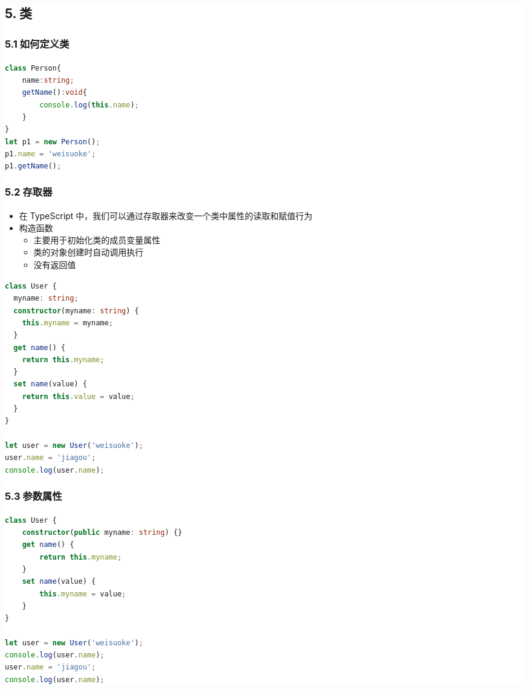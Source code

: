 ## 5. 类

### 5.1 如何定义类

```typescript
class Person{
    name:string;
    getName():void{
        console.log(this.name);
    }
}
let p1 = new Person();
p1.name = 'weisuoke';
p1.getName();
```

### 5.2 存取器

- 在 TypeScript 中，我们可以通过存取器来改变一个类中属性的读取和赋值行为
- 构造函数
  - 主要用于初始化类的成员变量属性
  - 类的对象创建时自动调用执行
  - 没有返回值

```typescript
class User {
  myname: string;
  constructor(myname: string) {
    this.myname = myname;
  }
  get name() {
    return this.myname;
  }
  set name(value) {
    return this.value = value;
  }
}

let user = new User('weisuoke');
user.name = 'jiagou';
console.log(user.name);
```

### 5.3 参数属性

```typescript
class User {
    constructor(public myname: string) {}
    get name() {
        return this.myname;
    }
    set name(value) {
        this.myname = value;
    }
}

let user = new User('weisuoke');
console.log(user.name); 
user.name = 'jiagou'; 
console.log(user.name);
```
